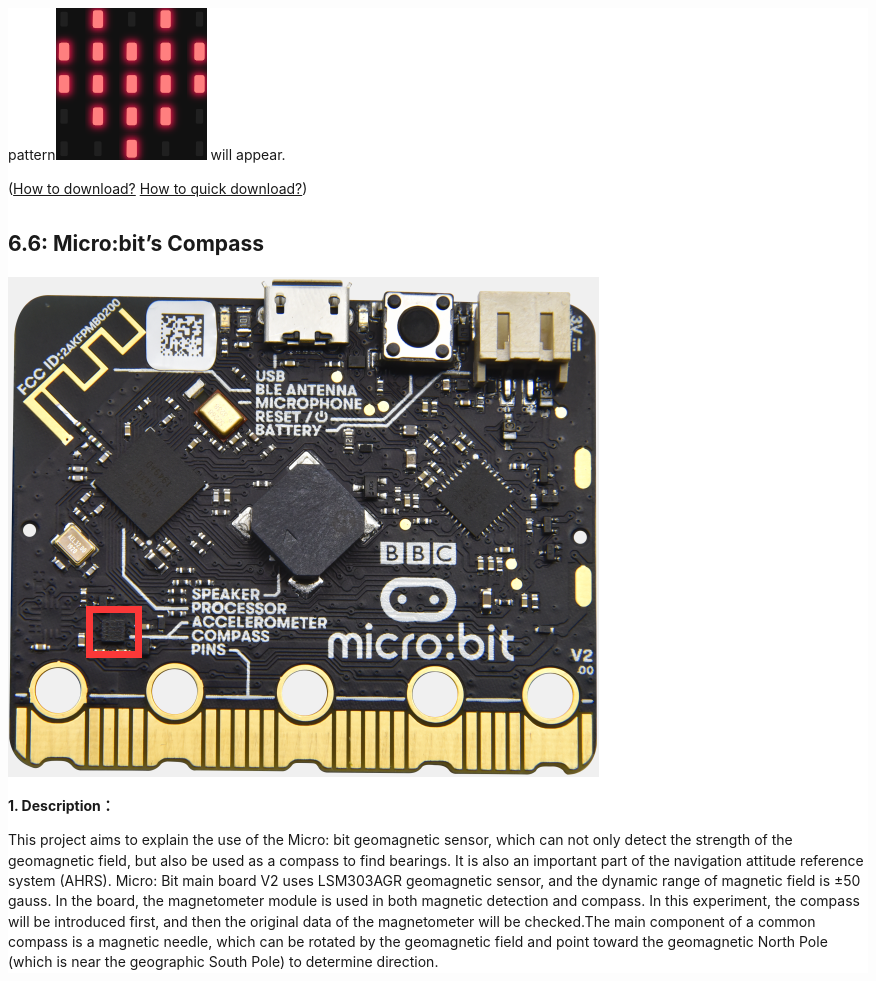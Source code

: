 pattern![](media/f2705fbc4886efcfaac96589ca255f66.png) will appear.

([How to download?](#A01) [How to quick download?](#_7.3.快速下载))

## 6.6: Micro:bit’s Compass

![](media/24c31bb0174e2ac672203e5c36c6875e.png)

**1. Description：**

This project aims to explain the use of the Micro: bit geomagnetic sensor, which
can not only detect the strength of the geomagnetic field, but also be used as a
compass to find bearings. It is also an important part of the navigation
attitude reference system (AHRS). Micro: Bit main board V2 uses LSM303AGR
geomagnetic sensor, and the dynamic range of magnetic field is ±50 gauss. In the
board, the magnetometer module is used in both magnetic detection and compass.
In this experiment, the compass will be introduced first, and then the original
data of the magnetometer will be checked.The main component of a common compass
is a magnetic needle, which can be rotated by the geomagnetic field and point
toward the geomagnetic North Pole (which is near the geographic South Pole) to
determine direction.
